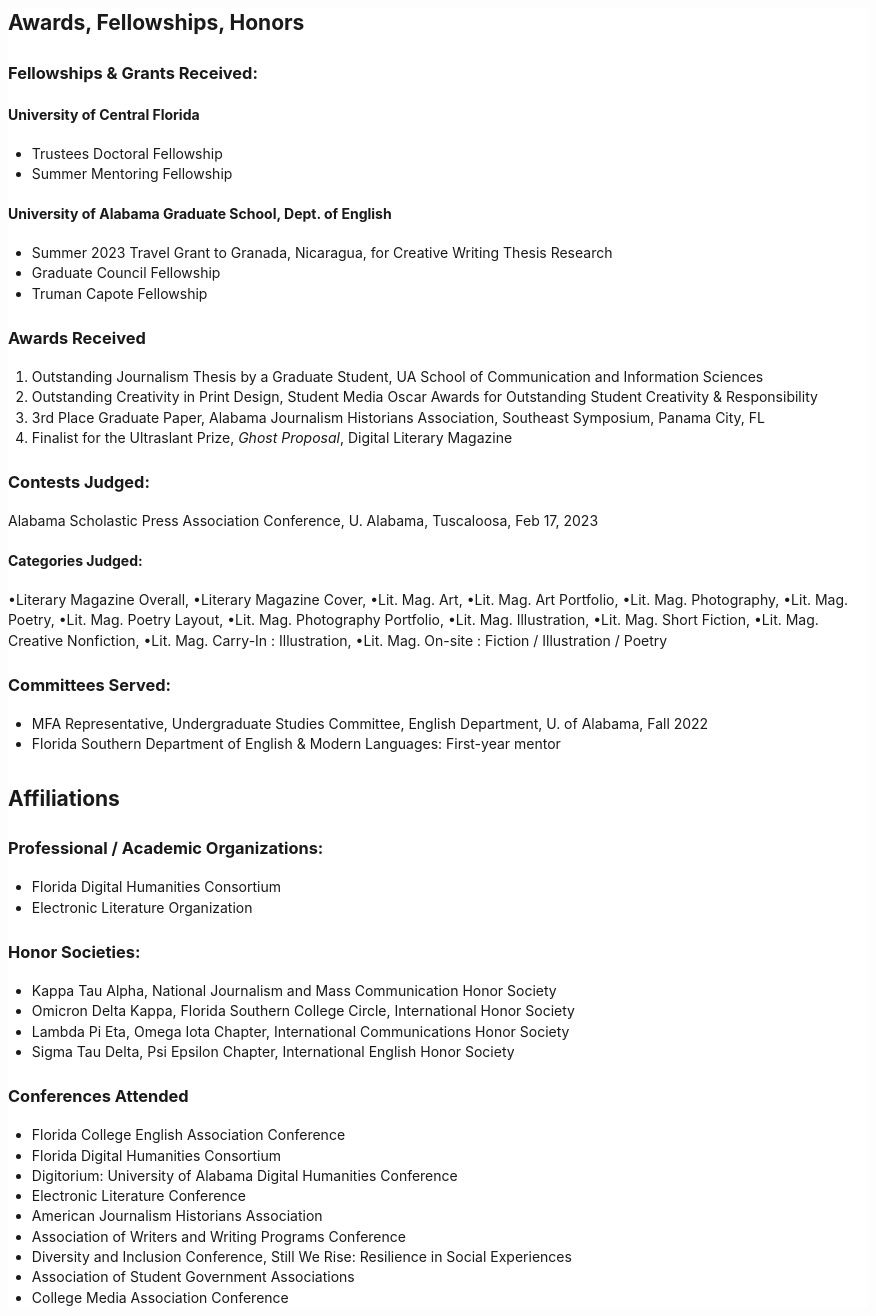 ## Awards, Fellowships, Honors
### Fellowships & Grants Received:
#### University of Central Florida
- Trustees Doctoral Fellowship 
- Summer Mentoring Fellowship 

#### University of Alabama Graduate School, Dept. of English
- Summer 2023 Travel Grant to Granada, Nicaragua, for Creative Writing Thesis Research
- Graduate Council Fellowship
- Truman Capote Fellowship

### Awards Received
1. Outstanding Journalism Thesis by a Graduate Student, UA School of Communication and Information Sciences
2. Outstanding Creativity in Print Design, Student Media Oscar Awards for Outstanding Student Creativity & Responsibility 
3. 3rd Place Graduate Paper, Alabama Journalism Historians Association, Southeast Symposium, Panama City, FL
4. Finalist for the Ultraslant Prize, *Ghost Proposal*, Digital Literary Magazine

### Contests Judged:
Alabama Scholastic Press Association Conference, U. Alabama, Tuscaloosa, Feb 17, 2023
#### Categories Judged: 
•Literary Magazine Overall, •Literary Magazine Cover,
•Lit. Mag. Art, •Lit. Mag. Art Portfolio, •Lit. Mag. Photography,
•Lit. Mag. Poetry, •Lit. Mag. Poetry Layout, •Lit. Mag. Photography Portfolio,
•Lit. Mag. Illustration, •Lit. Mag. Short Fiction, •Lit. Mag. Creative Nonfiction,
•Lit. Mag. Carry-In : Illustration, 	•Lit. Mag. On-site : Fiction / Illustration / Poetry

### Committees Served:
- MFA Representative, Undergraduate Studies Committee, English Department, U. of Alabama, Fall 2022
- Florida Southern Department of English & Modern Languages: First-year mentor 

## Affiliations
### Professional / Academic Organizations:
- Florida Digital Humanities Consortium
- Electronic Literature Organization

### Honor Societies:
- Kappa Tau Alpha, National Journalism and Mass Communication Honor Society 
- Omicron Delta Kappa, Florida Southern College Circle, International Honor Society
- Lambda Pi Eta, Omega Iota Chapter, International Communications Honor Society 
- Sigma Tau Delta, Psi Epsilon Chapter, International English Honor Society

### Conferences Attended 
- Florida College English Association Conference
- Florida Digital Humanities Consortium
- Digitorium: University of Alabama Digital Humanities Conference 
- Electronic Literature Conference
- American Journalism Historians Association
- Association of Writers and Writing Programs Conference
- Diversity and Inclusion Conference, Still We Rise: Resilience in Social Experiences 
- Association of Student Government Associations
- College Media Association Conference
